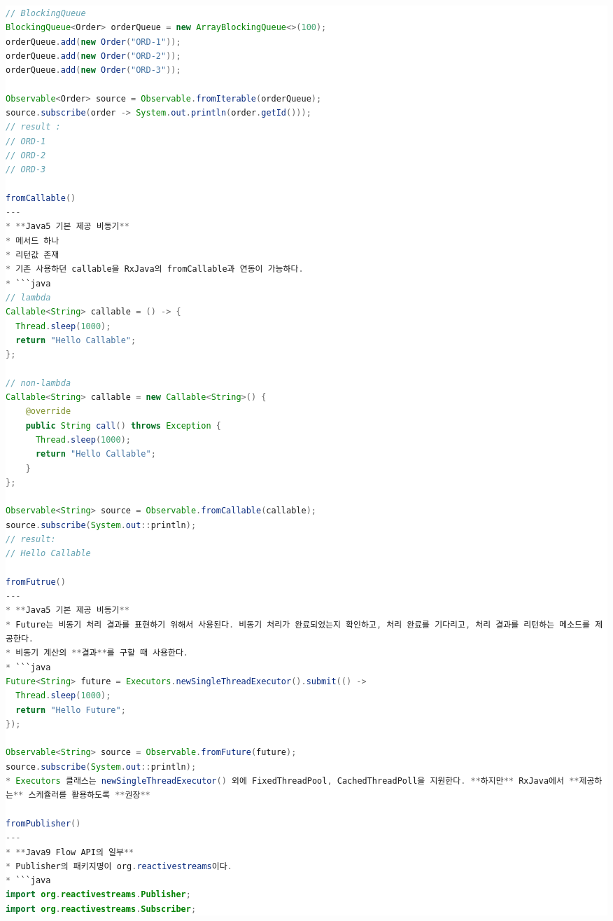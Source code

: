   ```java
  // BlockingQueue
  BlockingQueue<Order> orderQueue = new ArrayBlockingQueue<>(100);
  orderQueue.add(new Order("ORD-1"));
  orderQueue.add(new Order("ORD-2"));
  orderQueue.add(new Order("ORD-3"));
 
  Observable<Order> source = Observable.fromIterable(orderQueue);
  source.subscribe(order -> System.out.println(order.getId()));
  // result :
  // ORD-1
  // ORD-2
  // ORD-3

fromCallable()
---
* **Java5 기본 제공 비동기**
* 메서드 하나
* 리턴값 존재
* 기존 사용하던 callable을 RxJava의 fromCallable과 연동이 가능하다.
* ```java
  // lambda
  Callable<String> callable = () -> {
    Thread.sleep(1000);
    return "Hello Callable";
  };
 
  // non-lambda
  Callable<String> callable = new Callable<String>() {
      @override
      public String call() throws Exception {
        Thread.sleep(1000);
        return "Hello Callable";
      }
  };
 
  Observable<String> source = Observable.fromCallable(callable);
  source.subscribe(System.out::println);
  // result:
  // Hello Callable

fromFutrue()
---
* **Java5 기본 제공 비동기**
* Future는 비동기 처리 결과를 표현하기 위해서 사용된다. 비동기 처리가 완료되었는지 확인하고, 처리 완료를 기다리고, 처리 결과를 리턴하는 메소드를 제공한다.
* 비동기 계산의 **결과**를 구할 때 사용한다.
* ```java
  Future<String> future = Executors.newSingleThreadExecutor().submit(() ->
    Thread.sleep(1000);
    return "Hello Future";
  });
 
  Observable<String> source = Observable.fromFuture(future);
  source.subscribe(System.out::println);
* Executors 클래스는 newSingleThreadExecutor() 외에 FixedThreadPool, CachedThreadPoll을 지원한다. **하지만** RxJava에서 **제공하는** 스케쥴러를 활용하도록 **권장**
 
fromPublisher()
---
* **Java9 Flow API의 일부**
* Publisher의 패키지명이 org.reactivestreams이다.
* ```java
  import org.reactivestreams.Publisher;
  import org.reactivestreams.Subscriber;
  ```
